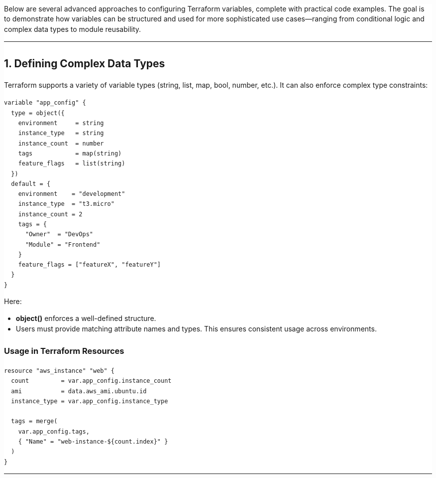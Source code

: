 
Below are several advanced approaches to configuring Terraform variables, complete with practical code examples. The goal is to demonstrate how variables can be structured and used for more sophisticated use cases—ranging from conditional logic and complex data types to module reusability.

---

## 1. Defining Complex Data Types

Terraform supports a variety of variable types (string, list, map, bool, number, etc.). It can also enforce complex type constraints:

```hcl
variable "app_config" {
  type = object({
    environment     = string
    instance_type   = string
    instance_count  = number
    tags            = map(string)
    feature_flags   = list(string)
  })
  default = {
    environment    = "development"
    instance_type  = "t3.micro"
    instance_count = 2
    tags = {
      "Owner"  = "DevOps"
      "Module" = "Frontend"
    }
    feature_flags = ["featureX", "featureY"]
  }
}
```

Here:
- **object()** enforces a well-defined structure.
- Users must provide matching attribute names and types. This ensures consistent usage across environments.

### Usage in Terraform Resources
```hcl
resource "aws_instance" "web" {
  count         = var.app_config.instance_count
  ami           = data.aws_ami.ubuntu.id
  instance_type = var.app_config.instance_type

  tags = merge(
    var.app_config.tags,
    { "Name" = "web-instance-${count.index}" }
  )
}
```

---